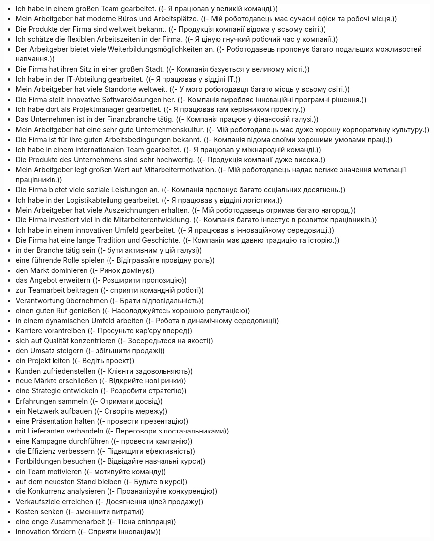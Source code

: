 - Ich habe in einem großen Team gearbeitet. ((- Я працював у великій команді.))
- Mein Arbeitgeber hat moderne Büros und Arbeitsplätze. ((- Мій роботодавець має сучасні офіси та робочі місця.))
- Die Produkte der Firma sind weltweit bekannt. ((- Продукція компанії відома у всьому світі.))
- Ich schätze die flexiblen Arbeitszeiten in der Firma. ((- Я ціную гнучкий робочий час у компанії.))
- Der Arbeitgeber bietet viele Weiterbildungsmöglichkeiten an. ((- Роботодавець пропонує багато подальших можливостей навчання.))
- Die Firma hat ihren Sitz in einer großen Stadt. ((- Компанія базується у великому місті.))
- Ich habe in der IT-Abteilung gearbeitet. ((- Я працював у відділі ІТ.))
- Mein Arbeitgeber hat viele Standorte weltweit. ((- У мого роботодавця багато місць у всьому світі.))
- Die Firma stellt innovative Softwarelösungen her. ((- Компанія виробляє інноваційні програмні рішення.))
- Ich habe dort als Projektmanager gearbeitet. ((- Я працював там керівником проекту.))
- Das Unternehmen ist in der Finanzbranche tätig. ((- Компанія працює у фінансовій галузі.))
- Mein Arbeitgeber hat eine sehr gute Unternehmenskultur. ((- Мій роботодавець має дуже хорошу корпоративну культуру.))
- Die Firma ist für ihre guten Arbeitsbedingungen bekannt. ((- Компанія відома своїми хорошими умовами праці.))
- Ich habe in einem internationalen Team gearbeitet. ((- Я працював у міжнародній команді.))
- Die Produkte des Unternehmens sind sehr hochwertig. ((- Продукція компанії дуже висока.))
- Mein Arbeitgeber legt großen Wert auf Mitarbeitermotivation. ((- Мій роботодавець надає велике значення мотивації працівників.))
- Die Firma bietet viele soziale Leistungen an. ((- Компанія пропонує багато соціальних досягнень.))
- Ich habe in der Logistikabteilung gearbeitet. ((- Я працював у відділі логістики.))
- Mein Arbeitgeber hat viele Auszeichnungen erhalten. ((- Мій роботодавець отримав багато нагород.))
- Die Firma investiert viel in die Mitarbeiterentwicklung. ((- Компанія багато інвестує в розвиток працівників.))
- Ich habe in einem innovativen Umfeld gearbeitet. ((- Я працював в інноваційному середовищі.))
- Die Firma hat eine lange Tradition und Geschichte. ((- Компанія має давню традицію та історію.))
- in der Branche tätig sein ((- бути активним у цій галузі))
- eine führende Rolle spielen ((- Відігравайте провідну роль))
- den Markt dominieren ((- Ринок домінує))
- das Angebot erweitern ((- Розширити пропозицію))
- zur Teamarbeit beitragen ((- сприяти командній роботі))
- Verantwortung übernehmen ((- Брати відповідальність))
- einen guten Ruf genießen ((- Насолоджуйтесь хорошою репутацією))
- in einem dynamischen Umfeld arbeiten ((- Робота в динамічному середовищі))
- Karriere vorantreiben ((- Просуньте кар’єру вперед))
- sich auf Qualität konzentrieren ((- Зосередьтеся на якості))
- den Umsatz steigern ((- збільшити продажі))
- ein Projekt leiten ((- Ведіть проект))
- Kunden zufriedenstellen ((- Клієнти задовольняють))
- neue Märkte erschließen ((- Відкрийте нові ринки))
- eine Strategie entwickeln ((- Розробити стратегію))
- Erfahrungen sammeln ((- Отримати досвід))
- ein Netzwerk aufbauen ((- Створіть мережу))
- eine Präsentation halten ((- провести презентацію))
- mit Lieferanten verhandeln ((- Переговори з постачальниками))
- eine Kampagne durchführen ((- провести кампанію))
- die Effizienz verbessern ((- Підвищити ефективність))
- Fortbildungen besuchen ((- Відвідайте навчальні курси))
- ein Team motivieren ((- мотивуйте команду))
- auf dem neuesten Stand bleiben ((- Будьте в курсі))
- die Konkurrenz analysieren ((- Проаналізуйте конкуренцію))
- Verkaufsziele erreichen ((- Досягнення цілей продажу))
- Kosten senken ((- зменшити витрати))
- eine enge Zusammenarbeit ((- Тісна співпраця))
- Innovation fördern ((- Сприяти інноваціям))